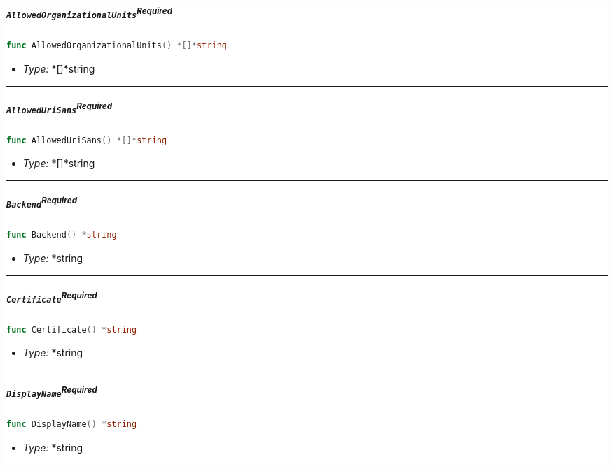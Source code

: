 ##### `AllowedOrganizationalUnits`<sup>Required</sup> <a name="AllowedOrganizationalUnits" id="@cdktf/provider-vault.certAuthBackendRole.CertAuthBackendRole.property.allowedOrganizationalUnits"></a>

```go
func AllowedOrganizationalUnits() *[]*string
```

- *Type:* *[]*string

---

##### `AllowedUriSans`<sup>Required</sup> <a name="AllowedUriSans" id="@cdktf/provider-vault.certAuthBackendRole.CertAuthBackendRole.property.allowedUriSans"></a>

```go
func AllowedUriSans() *[]*string
```

- *Type:* *[]*string

---

##### `Backend`<sup>Required</sup> <a name="Backend" id="@cdktf/provider-vault.certAuthBackendRole.CertAuthBackendRole.property.backend"></a>

```go
func Backend() *string
```

- *Type:* *string

---

##### `Certificate`<sup>Required</sup> <a name="Certificate" id="@cdktf/provider-vault.certAuthBackendRole.CertAuthBackendRole.property.certificate"></a>

```go
func Certificate() *string
```

- *Type:* *string

---

##### `DisplayName`<sup>Required</sup> <a name="DisplayName" id="@cdktf/provider-vault.certAuthBackendRole.CertAuthBackendRole.property.displayName"></a>

```go
func DisplayName() *string
```

- *Type:* *string

---